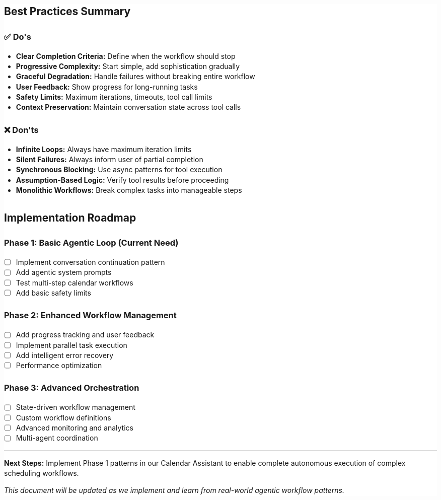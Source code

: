 ## Best Practices Summary

### ✅ Do's
- **Clear Completion Criteria:** Define when the workflow should stop
- **Progressive Complexity:** Start simple, add sophistication gradually  
- **Graceful Degradation:** Handle failures without breaking entire workflow
- **User Feedback:** Show progress for long-running tasks
- **Safety Limits:** Maximum iterations, timeouts, tool call limits
- **Context Preservation:** Maintain conversation state across tool calls

### ❌ Don'ts  
- **Infinite Loops:** Always have maximum iteration limits
- **Silent Failures:** Always inform user of partial completion
- **Synchronous Blocking:** Use async patterns for tool execution
- **Assumption-Based Logic:** Verify tool results before proceeding
- **Monolithic Workflows:** Break complex tasks into manageable steps

## Implementation Roadmap

### Phase 1: Basic Agentic Loop (Current Need)
- [ ] Implement conversation continuation pattern
- [ ] Add agentic system prompts  
- [ ] Test multi-step calendar workflows
- [ ] Add basic safety limits

### Phase 2: Enhanced Workflow Management
- [ ] Add progress tracking and user feedback
- [ ] Implement parallel task execution
- [ ] Add intelligent error recovery
- [ ] Performance optimization

### Phase 3: Advanced Orchestration  
- [ ] State-driven workflow management
- [ ] Custom workflow definitions
- [ ] Advanced monitoring and analytics
- [ ] Multi-agent coordination

---

**Next Steps:** Implement Phase 1 patterns in our Calendar Assistant to enable complete autonomous execution of complex scheduling workflows.

*This document will be updated as we implement and learn from real-world agentic workflow patterns.*